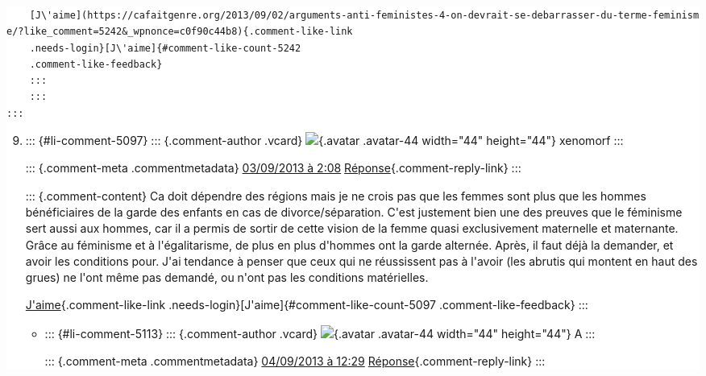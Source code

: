         [J\'aime](https://cafaitgenre.org/2013/09/02/arguments-anti-feministes-4-on-devrait-se-debarrasser-du-terme-feminisme/?like_comment=5242&_wpnonce=c0f90c44b8){.comment-like-link
        .needs-login}[J\'aime]{#comment-like-count-5242
        .comment-like-feedback}
        :::
        :::
    :::

9.  ::: {#li-comment-5097}
    ::: {.comment-author .vcard}
    ![](https://0.gravatar.com/avatar/fcb040d6dc4771e5fadb19e458708554?s=44&d=identicon&r=G){.avatar
    .avatar-44 width="44" height="44"} xenomorf
    :::

    ::: {.comment-meta .commentmetadata}
    [03/09/2013 à
    2:08](https://cafaitgenre.org/2013/09/02/arguments-anti-feministes-4-on-devrait-se-debarrasser-du-terme-feminisme/#comment-5097)
    [Réponse](https://cafaitgenre.org/2013/09/02/arguments-anti-feministes-4-on-devrait-se-debarrasser-du-terme-feminisme/?replytocom=5097#respond){.comment-reply-link}
    :::

    ::: {.comment-content}
    Ca doit dépendre des régions mais je ne crois pas que les femmes
    sont plus que les hommes bénéficiaires de la garde des enfants en
    cas de divorce/séparation. C'est justement bien une des preuves que
    le féminisme sert aussi aux hommes, car il a permis de sortir de
    cette vision de la femme quasi exclusivement maternelle et
    maternante. Grâce au féminisme et à l'égalitarisme, de plus en plus
    d'hommes ont la garde alternée. Après, il faut déjà la demander, et
    avoir les conditions pour. J'ai tendance à penser que ceux qui ne
    réussissent pas à l'avoir (les abrutis qui montent en haut des
    grues) ne l'ont même pas demandé, ou n'ont pas les conditions
    matérielles.

    [J\'aime](https://cafaitgenre.org/2013/09/02/arguments-anti-feministes-4-on-devrait-se-debarrasser-du-terme-feminisme/?like_comment=5097&_wpnonce=ca2a6b4cbe){.comment-like-link
    .needs-login}[J\'aime]{#comment-like-count-5097
    .comment-like-feedback}
    :::

    -   ::: {#li-comment-5113}
        ::: {.comment-author .vcard}
        ![](https://2.gravatar.com/avatar/8e8ab93ee9da4b0e2e6a6a9997777444?s=44&d=identicon&r=G){.avatar
        .avatar-44 width="44" height="44"} A
        :::

        ::: {.comment-meta .commentmetadata}
        [04/09/2013 à
        12:29](https://cafaitgenre.org/2013/09/02/arguments-anti-feministes-4-on-devrait-se-debarrasser-du-terme-feminisme/#comment-5113)
        [Réponse](https://cafaitgenre.org/2013/09/02/arguments-anti-feministes-4-on-devrait-se-debarrasser-du-terme-feminisme/?replytocom=5113#respond){.comment-reply-link}
        :::
